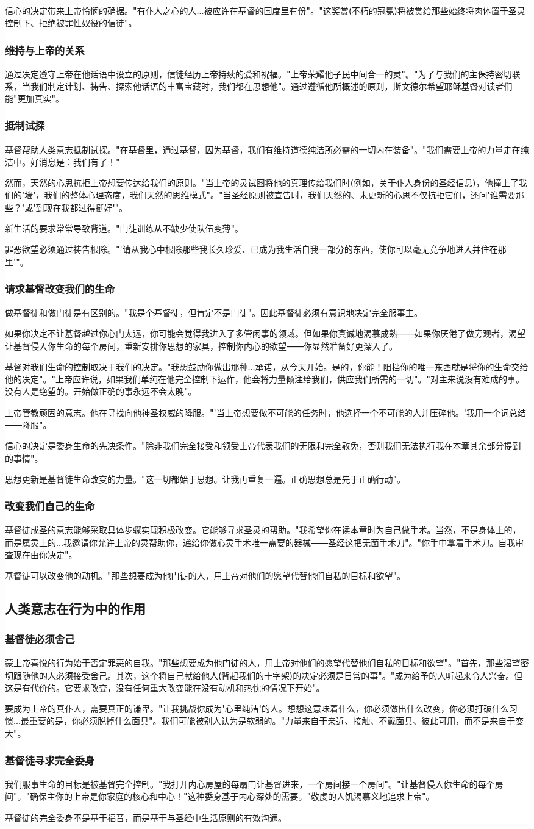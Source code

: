 信心的决定带来上帝怜悯的确据。"有仆人之心的人...被应许在基督的国度里有份"。"这奖赏(不朽的冠冕)将被赏给那些始终将肉体置于圣灵控制下、拒绝被罪性奴役的信徒"。

### 维持与上帝的关系

通过决定遵守上帝在他话语中设立的原则，信徒经历上帝持续的爱和祝福。"上帝荣耀他子民中间合一的灵"。"为了与我们的主保持密切联系，当我们制定计划、祷告、探索他话语的丰富宝藏时，我们都在思想他"。通过遵循他所概述的原则，斯文德尔希望耶稣基督对读者们能"更加真实"。

### 抵制试探

基督帮助人类意志抵制试探。"在基督里，通过基督，因为基督，我们有维持道德纯洁所必需的一切内在装备"。"我们需要上帝的力量走在纯洁中。好消息是：我们有了！"

然而，天然的心思抗拒上帝想要传达给我们的原则。"当上帝的灵试图将他的真理传给我们时(例如，关于仆人身份的圣经信息)，他撞上了我们的'墙'，我们的整体心理态度，我们天然的思维模式"。"当圣经原则被宣告时，我们天然的、未更新的心思不仅抗拒它们，还问'谁需要那些？'或'到现在我都过得挺好'"。

新生活的要求常常导致背道。"门徒训练从不缺少使队伍变薄"。

罪恶欲望必须通过祷告根除。"'请从我心中根除那些我长久珍爱、已成为我生活自我一部分的东西，使你可以毫无竞争地进入并住在那里'"。

### 请求基督改变我们的生命

做基督徒和做门徒是有区别的。"我是个基督徒，但肯定不是门徒"。因此基督徒必须有意识地决定完全服事主。

如果你决定不让基督越过你心门太远，你可能会觉得我进入了多管闲事的领域。但如果你真诚地渴慕成熟——如果你厌倦了做旁观者，渴望让基督侵入你生命的每个房间，重新安排你思想的家具，控制你内心的欲望——你显然准备好更深入了。

基督对我们生命的控制取决于我们的决定。"我想鼓励你做出那种...承诺，从今天开始。是的，你能！阻挡你的唯一东西就是将你的生命交给他的决定"。"上帝应许说，如果我们单纯在他完全控制下运作，他会将力量倾注给我们，供应我们所需的一切"。"对主来说没有难成的事。没有人是绝望的。开始做正确的事永远不会太晚"。

上帝管教顽固的意志。他在寻找向他神圣权威的降服。"'当上帝想要做不可能的任务时，他选择一个不可能的人并压碎他。'我用一个词总结——降服"。

信心的决定是委身生命的先决条件。"除非我们完全接受和领受上帝代表我们的无限和完全赦免，否则我们无法执行我在本章其余部分提到的事情"。

思想更新是基督徒生命改变的力量。"这一切都始于思想。让我再重复一遍。正确思想总是先于正确行动"。

### 改变我们自己的生命

基督徒成圣的意志能够采取具体步骤实现积极改变。它能够寻求圣灵的帮助。"我希望你在读本章时为自己做手术。当然，不是身体上的，而是属灵上的...我邀请你允许上帝的灵帮助你，递给你做心灵手术唯一需要的器械——圣经这把无菌手术刀"。"你手中拿着手术刀。自我审查现在由你决定"。

基督徒可以改变他的动机。"那些想要成为他门徒的人，用上帝对他们的愿望代替他们自私的目标和欲望"。

## 人类意志在行为中的作用

### 基督徒必须舍己

蒙上帝喜悦的行为始于否定罪恶的自我。"那些想要成为他门徒的人，用上帝对他们的愿望代替他们自私的目标和欲望"。"首先，那些渴望密切跟随他的人必须接受舍己。其次，这个将自己献给他人(背起我们的十字架)的决定必须是日常的事"。"成为给予的人听起来令人兴奋。但这是有代价的。它要求改变，没有任何重大改变能在没有动机和热忱的情况下开始"。

要成为上帝的真仆人，需要真正的谦卑。"让我挑战你成为'心里纯洁'的人。想想这意味着什么，你必须做出什么改变，你必须打破什么习惯...最重要的是，你必须脱掉什么面具"。我们可能被别人认为是软弱的。"力量来自于亲近、接触、不戴面具、彼此可用，而不是来自于变大"。

### 基督徒寻求完全委身

我们服事生命的目标是被基督完全控制。"我打开内心房屋的每扇门让基督进来，一个房间接一个房间"。"让基督侵入你生命的每个房间"。"确保主你的上帝是你家庭的核心和中心！"这种委身基于内心深处的需要。"敬虔的人饥渴慕义地追求上帝"。

基督徒的完全委身不是基于福音，而是基于与圣经中生活原则的有效沟通。
